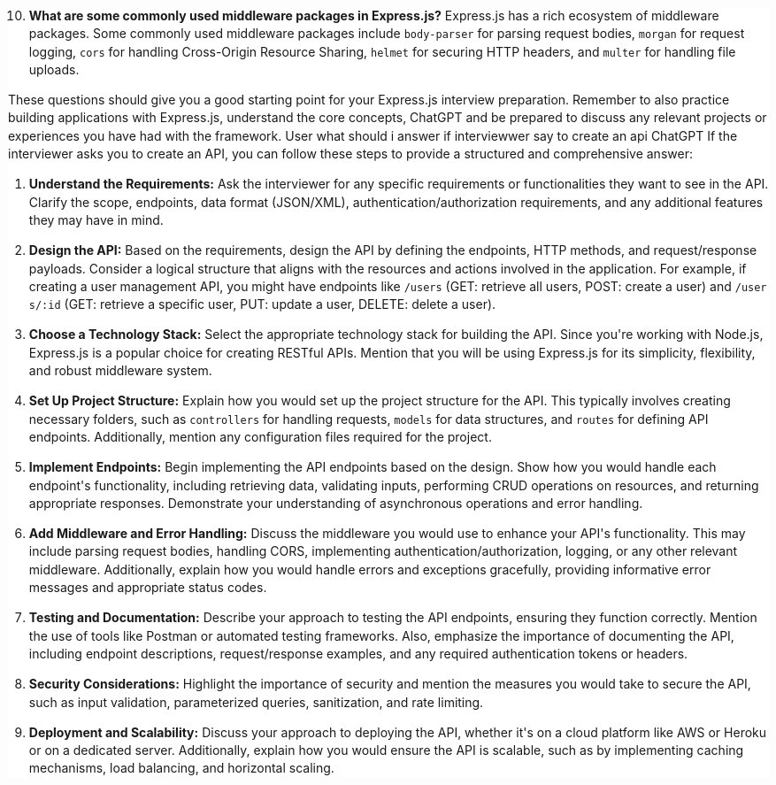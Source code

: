 10. **What are some commonly used middleware packages in Express.js?**
Express.js has a rich ecosystem of middleware packages. Some commonly used middleware packages include `body-parser` for parsing request bodies, `morgan` for request logging, `cors` for handling Cross-Origin Resource Sharing, `helmet` for securing HTTP headers, and `multer` for handling file uploads.

These questions should give you a good starting point for your Express.js interview preparation. Remember to also practice building applications with Express.js, understand the core concepts,
ChatGPT
 and be prepared to discuss any relevant projects or experiences you have had with the framework.
User
what should i answer if interviewwer say to create an api
ChatGPT
If the interviewer asks you to create an API, you can follow these steps to provide a structured and comprehensive answer:

1. **Understand the Requirements:** Ask the interviewer for any specific requirements or functionalities they want to see in the API. Clarify the scope, endpoints, data format (JSON/XML), authentication/authorization requirements, and any additional features they may have in mind.

2. **Design the API:** Based on the requirements, design the API by defining the endpoints, HTTP methods, and request/response payloads. Consider a logical structure that aligns with the resources and actions involved in the application. For example, if creating a user management API, you might have endpoints like `/users` (GET: retrieve all users, POST: create a user) and `/users/:id` (GET: retrieve a specific user, PUT: update a user, DELETE: delete a user).

3. **Choose a Technology Stack:** Select the appropriate technology stack for building the API. Since you're working with Node.js, Express.js is a popular choice for creating RESTful APIs. Mention that you will be using Express.js for its simplicity, flexibility, and robust middleware system.

4. **Set Up Project Structure:** Explain how you would set up the project structure for the API. This typically involves creating necessary folders, such as `controllers` for handling requests, `models` for data structures, and `routes` for defining API endpoints. Additionally, mention any configuration files required for the project.

5. **Implement Endpoints:** Begin implementing the API endpoints based on the design. Show how you would handle each endpoint's functionality, including retrieving data, validating inputs, performing CRUD operations on resources, and returning appropriate responses. Demonstrate your understanding of asynchronous operations and error handling.

6. **Add Middleware and Error Handling:** Discuss the middleware you would use to enhance your API's functionality. This may include parsing request bodies, handling CORS, implementing authentication/authorization, logging, or any other relevant middleware. Additionally, explain how you would handle errors and exceptions gracefully, providing informative error messages and appropriate status codes.

7. **Testing and Documentation:** Describe your approach to testing the API endpoints, ensuring they function correctly. Mention the use of tools like Postman or automated testing frameworks. Also, emphasize the importance of documenting the API, including endpoint descriptions, request/response examples, and any required authentication tokens or headers.

8. **Security Considerations:** Highlight the importance of security and mention the measures you would take to secure the API, such as input validation, parameterized queries, sanitization, and rate limiting.

9. **Deployment and Scalability:** Discuss your approach to deploying the API, whether it's on a cloud platform like AWS or Heroku or on a dedicated server. Additionally, explain how you would ensure the API is scalable, such as by implementing caching mechanisms, load balancing, and horizontal scaling.
